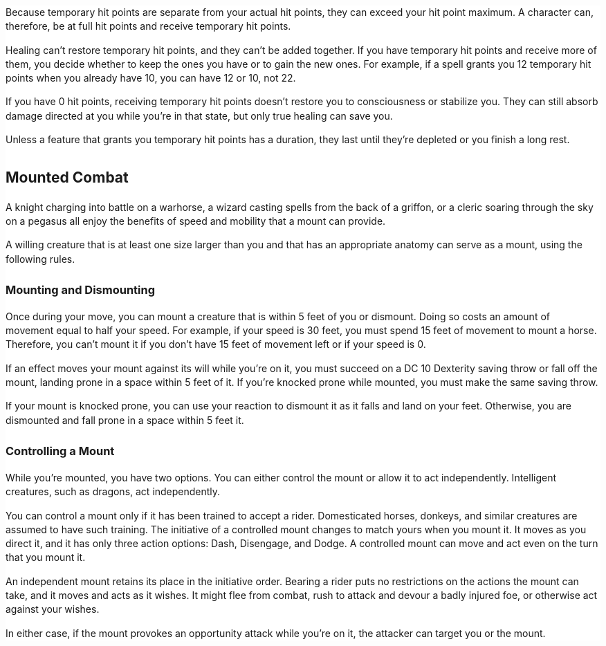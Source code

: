 Because temporary hit points are separate from your actual hit points, they can exceed your hit point maximum. A character can, therefore, be at full hit points and receive temporary hit points.

Healing can’t restore temporary hit points, and they can’t be added together. If you have temporary hit points and receive more of them, you decide whether to keep the ones you have or to gain the new ones. For example, if a spell grants you 12 temporary hit points when you already have 10, you can have 12 or 10, not 22.

If you have 0 hit points, receiving temporary hit points doesn’t restore you to consciousness or stabilize you. They can still absorb damage directed at you while you’re in that state, but only true healing can save you.

Unless a feature that grants you temporary hit points has a duration, they last until they’re depleted or you finish a long rest.

Mounted Combat
--------------

A knight charging into battle on a warhorse, a wizard casting spells from the back of a griffon, or a cleric soaring through the sky on a pegasus all enjoy the benefits of speed and mobility that a mount can provide.

A willing creature that is at least one size larger than you and that has an appropriate anatomy can serve as a mount, using the following rules.

### Mounting and Dismounting

Once during your move, you can mount a creature that is within 5 feet of you or dismount. Doing so costs an amount of movement equal to half your speed. For example, if your speed is 30 feet, you must spend 15 feet of movement to mount a horse. Therefore, you can’t mount it if you don’t have 15 feet of movement left or if your speed is 0.

If an effect moves your mount against its will while you’re on it, you must succeed on a DC 10 Dexterity saving throw or fall off the mount, landing prone in a space within 5 feet of it. If you’re knocked prone while mounted, you must make the same saving throw.

If your mount is knocked prone, you can use your reaction to dismount it as it falls and land on your feet. Otherwise, you are dismounted and fall prone in a space within 5 feet it.

### Controlling a Mount

While you’re mounted, you have two options. You can either control the mount or allow it to act independently. Intelligent creatures, such as dragons, act independently.

You can control a mount only if it has been trained to accept a rider. Domesticated horses, donkeys, and similar creatures are assumed to have such training. The initiative of a controlled mount changes to match yours when you mount it. It moves as you direct it, and it has only three action options: Dash, Disengage, and Dodge. A controlled mount can move and act even on the turn that you mount it.

An independent mount retains its place in the initiative order. Bearing a rider puts no restrictions on the actions the mount can take, and it moves and acts as it wishes. It might flee from combat, rush to attack and devour a badly injured foe, or otherwise act against your wishes.

In either case, if the mount provokes an opportunity attack while you’re on it, the attacker can target you or the mount.
